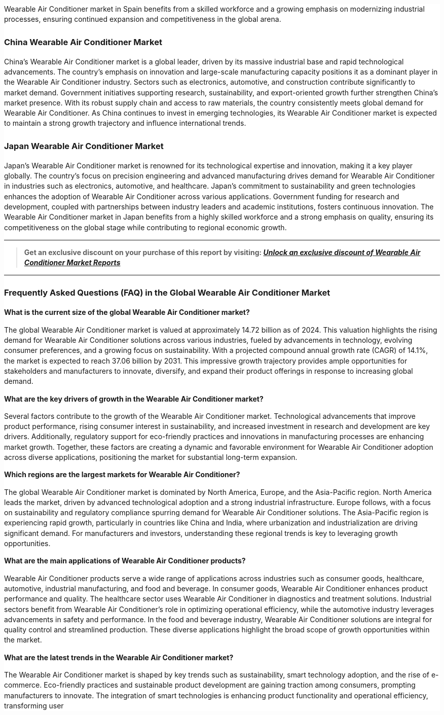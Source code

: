 Wearable Air Conditioner market in Spain benefits from a skilled workforce and a growing emphasis on modernizing industrial processes, ensuring continued expansion and competitiveness in the global arena.</p><h3>China Wearable Air Conditioner Market</h3><p>China&rsquo;s Wearable Air Conditioner market is a global leader, driven by its massive industrial base and rapid technological advancements. The country&rsquo;s emphasis on innovation and large-scale manufacturing capacity positions it as a dominant player in the Wearable Air Conditioner industry. Sectors such as electronics, automotive, and construction contribute significantly to market demand. Government initiatives supporting research, sustainability, and export-oriented growth further strengthen China&rsquo;s market presence. With its robust supply chain and access to raw materials, the country consistently meets global demand for Wearable Air Conditioner. As China continues to invest in emerging technologies, its Wearable Air Conditioner market is expected to maintain a strong growth trajectory and influence international trends.</p><h3>Japan Wearable Air Conditioner Market</h3><p>Japan&rsquo;s Wearable Air Conditioner market is renowned for its technological expertise and innovation, making it a key player globally. The country&rsquo;s focus on precision engineering and advanced manufacturing drives demand for Wearable Air Conditioner in industries such as electronics, automotive, and healthcare. Japan&rsquo;s commitment to sustainability and green technologies enhances the adoption of Wearable Air Conditioner across various applications. Government funding for research and development, coupled with partnerships between industry leaders and academic institutions, fosters continuous innovation. The Wearable Air Conditioner market in Japan benefits from a highly skilled workforce and a strong emphasis on quality, ensuring its competitiveness on the global stage while contributing to regional economic growth.</p><hr /><blockquote><p><strong>Get an exclusive discount on your purchase of this report by visiting: <em><a href="://marketresearchpulse.com/ask-for-discount/5286?utm_source=Github&amp;utm_medium=0116">Unlock an exclusive discount of Wearable Air Conditioner Market Reports</a></em>&nbsp;</strong></p></blockquote><hr /><h3>Frequently Asked Questions (FAQ) in the Global Wearable Air Conditioner Market</h3><p><strong>What is the current size of the global Wearable Air Conditioner market?</strong></p><p>The global Wearable Air Conditioner market is valued at approximately 14.72 billion as of 2024. This valuation highlights the rising demand for Wearable Air Conditioner solutions across various industries, fueled by advancements in technology, evolving consumer preferences, and a growing focus on sustainability. With a projected compound annual growth rate (CAGR) of 14.1%, the market is expected to reach 37.06 billion by 2031. This impressive growth trajectory provides ample opportunities for stakeholders and manufacturers to innovate, diversify, and expand their product offerings in response to increasing global demand.</p><p><strong>What are the key drivers of growth in the Wearable Air Conditioner market?</strong></p><p>Several factors contribute to the growth of the Wearable Air Conditioner market. Technological advancements that improve product performance, rising consumer interest in sustainability, and increased investment in research and development are key drivers. Additionally, regulatory support for eco-friendly practices and innovations in manufacturing processes are enhancing market growth. Together, these factors are creating a dynamic and favorable environment for Wearable Air Conditioner adoption across diverse applications, positioning the market for substantial long-term expansion.</p><p><strong>Which regions are the largest markets for Wearable Air Conditioner?</strong></p><p>The global Wearable Air Conditioner market is dominated by North America, Europe, and the Asia-Pacific region. North America leads the market, driven by advanced technological adoption and a strong industrial infrastructure. Europe follows, with a focus on sustainability and regulatory compliance spurring demand for Wearable Air Conditioner solutions. The Asia-Pacific region is experiencing rapid growth, particularly in countries like China and India, where urbanization and industrialization are driving significant demand. For manufacturers and investors, understanding these regional trends is key to leveraging growth opportunities.</p><p><strong>What are the main applications of Wearable Air Conditioner products?</strong></p><p>Wearable Air Conditioner products serve a wide range of applications across industries such as consumer goods, healthcare, automotive, industrial manufacturing, and food and beverage. In consumer goods, Wearable Air Conditioner enhances product performance and quality. The healthcare sector uses Wearable Air Conditioner in diagnostics and treatment solutions. Industrial sectors benefit from Wearable Air Conditioner&rsquo;s role in optimizing operational efficiency, while the automotive industry leverages advancements in safety and performance. In the food and beverage industry, Wearable Air Conditioner solutions are integral for quality control and streamlined production. These diverse applications highlight the broad scope of growth opportunities within the market.</p><p><strong>What are the latest trends in the Wearable Air Conditioner market?</strong></p><p>The Wearable Air Conditioner market is shaped by key trends such as sustainability, smart technology adoption, and the rise of e-commerce. Eco-friendly practices and sustainable product development are gaining traction among consumers, prompting manufacturers to innovate. The integration of smart technologies is enhancing product functionality and operational efficiency, transforming user